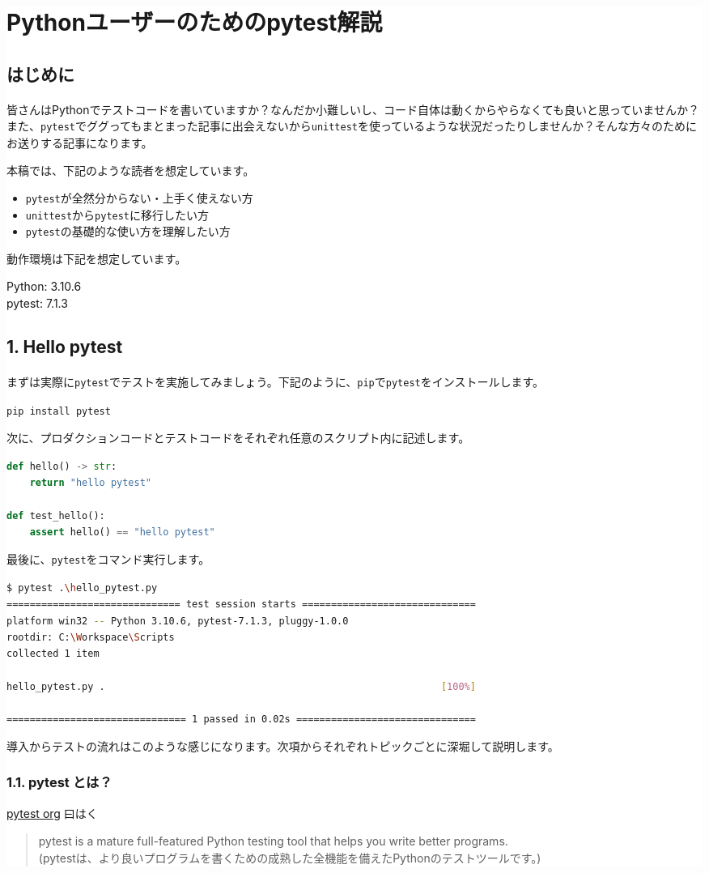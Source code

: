 # Pythonユーザーのためのpytest解説

## はじめに

皆さんはPythonでテストコードを書いていますか？なんだか小難しいし、コード自体は動くからやらなくても良いと思っていませんか？また、`pytest`でググってもまとまった記事に出会えないから`unittest`を使っているような状況だったりしませんか？そんな方々のためにお送りする記事になります。

本稿では、下記のような読者を想定しています。

- `pytest`が全然分からない・上手く使えない方
- `unittest`から`pytest`に移行したい方
- `pytest`の基礎的な使い方を理解したい方

動作環境は下記を想定しています。

Python: 3.10.6  
pytest: 7.1.3  

## 1. Hello pytest

まずは実際に`pytest`でテストを実施してみましょう。下記のように、`pip`で`pytest`をインストールします。

```sh
pip install pytest
```

次に、プロダクションコードとテストコードをそれぞれ任意のスクリプト内に記述します。

```py:hello_pytest.py
def hello() -> str:
    return "hello pytest"

def test_hello():
    assert hello() == "hello pytest"
```

最後に、`pytest`をコマンド実行します。

```sh
$ pytest .\hello_pytest.py
============================== test session starts ==============================
platform win32 -- Python 3.10.6, pytest-7.1.3, pluggy-1.0.0
rootdir: C:\Workspace\Scripts
collected 1 item                                                                  

hello_pytest.py .                                                          [100%]

=============================== 1 passed in 0.02s ===============================
```

導入からテストの流れはこのような感じになります。次項からそれぞれトピックごとに深堀して説明します。

### 1.1. pytest とは？

[pytest org](https://docs.pytest.org/en/stable/) 曰はく
> pytest is a mature full-featured Python testing tool that helps you write better programs.  
> (pytestは、より良いプログラムを書くための成熟した全機能を備えたPythonのテストツールです。)
